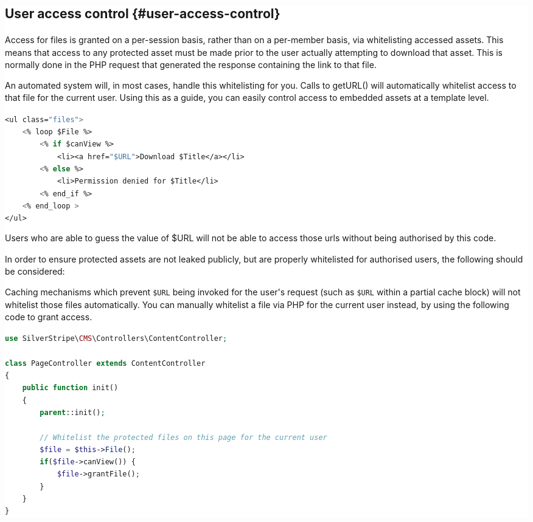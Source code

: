 ## User access control {#user-access-control}

Access for files is granted on a per-session basis, rather than on a per-member basis, via
whitelisting accessed assets. This means that access to any protected asset must be made prior to the user
actually attempting to download that asset. This is normally done in the PHP request that generated
the response containing the link to that file.

An automated system will, in most cases, handle this whitelisting for you. Calls to getURL()
will automatically whitelist access to that file for the current user. Using this as a guide, you can easily
control access to embedded assets at a template level.


```ss
<ul class="files">
    <% loop $File %>
        <% if $canView %>
            <li><a href="$URL">Download $Title</a></li>
        <% else %>
            <li>Permission denied for $Title</li>
        <% end_if %>
    <% end_loop >
</ul>
```

Users who are able to guess the value of $URL will not be able to access those urls without being
authorised by this code.

In order to ensure protected assets are not leaked publicly, but are properly whitelisted for
authorised users, the following should be considered:

Caching mechanisms which prevent `$URL` being invoked for the user's request (such as `$URL` within a
partial cache block) will not whitelist those files automatically. You can manually whitelist a
file via PHP for the current user instead, by using the following code to grant access.

```php
use SilverStripe\CMS\Controllers\ContentController;

class PageController extends ContentController
{
    public function init()
    {
        parent::init();

        // Whitelist the protected files on this page for the current user
        $file = $this->File();
        if($file->canView()) {
            $file->grantFile();
        }
    }
}
```
